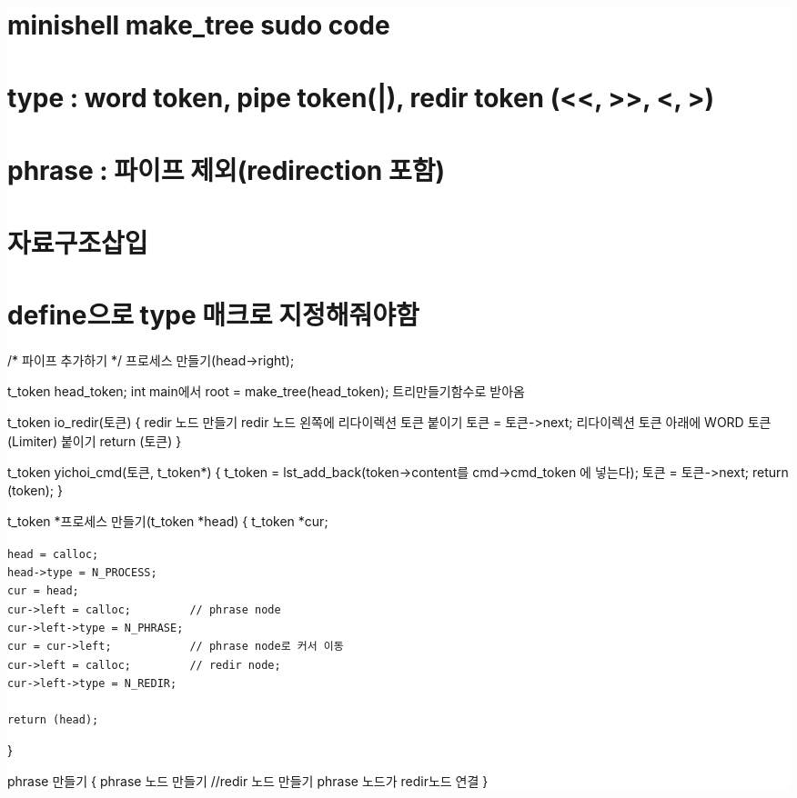 
# minishell make_tree sudo code
# type : word token, pipe token(|), redir token (<<, >>, <, >)
# phrase : 파이프 제외(redirection 포함)
# 자료구조삽입
# define으로 type 매크로 지정해줘야함


/* 파이프 추가하기 */
프로세스 만들기(head->right);

t_token head_token;
int main에서 root = make_tree(head_token); 트리만들기함수로 받아옴

t_token io_redir(토큰)
{
	redir 노드 만들기
	redir 노드 왼쪽에 리다이렉션 토큰 붙이기
		토큰 = 토큰->next;
	리다이렉션 토큰 아래에 WORD 토큰(Limiter) 붙이기
	return (토큰)
}

t_token yichoi_cmd(토큰, t_token*)
{
    t_token = lst_add_back(token->content를 cmd->cmd_token 에 넣는다);
	토큰 = 토큰->next;
    return (token);
}

t_token	*프로세스 만들기(t_token *head)
{
	t_token	*cur;

	head = calloc;
	head->type = N_PROCESS;
	cur = head;
	cur->left = calloc;			// phrase node
	cur->left->type = N_PHRASE;
	cur = cur->left;			// phrase node로 커서 이동
	cur->left = calloc;			// redir node;
	cur->left->type = N_REDIR;

	return (head);
}

phrase 만들기
{
	phrase 노드 만들기
	//redir 노드 만들기
	phrase 노드가 redir노드 연결
}
